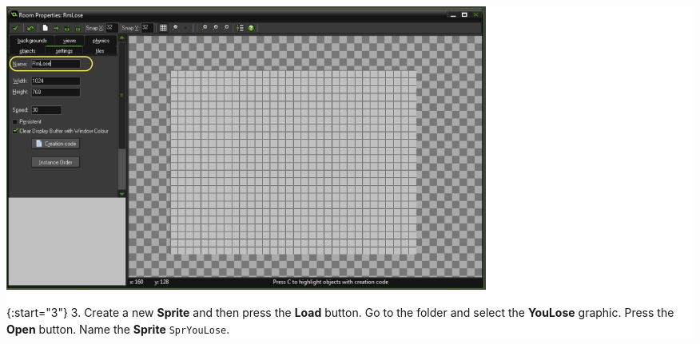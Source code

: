 <img src="images/CreateRmLose.jpg" width = "600px" alt="Create new object with button">
<br />

{:start="3"}
3.  Create a new **Sprite** and then press the **Load** button.  Go to the folder and select the **YouLose** graphic.  Press the **Open** button.  Name the **Sprite** `SprYouLose`.
